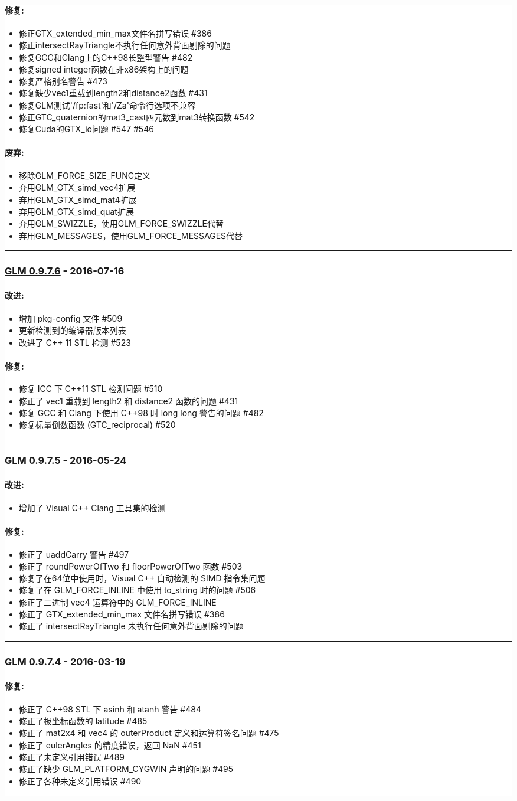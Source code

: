 #### 修复:
- 修正GTX_extended_min_max文件名拼写错误 #386
- 修正intersectRayTriangle不执行任何意外背面剔除的问题
- 修复GCC和Clang上的C++98长整型警告 #482
- 修复signed integer函数在非x86架构上的问题
- 修复严格别名警告 #473
- 修复缺少vec1重载到length2和distance2函数 #431
- 修复GLM测试'/fp:fast'和'/Za'命令行选项不兼容
- 修正GTC_quaternion的mat3_cast四元数到mat3转换函数 #542
- 修复Cuda的GTX_io问题 #547 #546

#### 废弃:
- 移除GLM_FORCE_SIZE_FUNC定义
- 弃用GLM_GTX_simd_vec4扩展
- 弃用GLM_GTX_simd_mat4扩展
- 弃用GLM_GTX_simd_quat扩展
- 弃用GLM_SWIZZLE，使用GLM_FORCE_SWIZZLE代替
- 弃用GLM_MESSAGES，使用GLM_FORCE_MESSAGES代替

---
### [GLM 0.9.7.6](https://github.com/g-truc/glm/releases/tag/0.9.7.6) - 2016-07-16
#### 改进:
- 增加 pkg-config 文件 #509
- 更新检测到的编译器版本列表
- 改进了 C++ 11 STL 检测 #523

#### 修复:
- 修复 ICC 下 C++11 STL 检测问题 #510
- 修正了 vec1 重载到 length2 和 distance2 函数的问题 #431
- 修复 GCC 和 Clang 下使用 C++98 时 long long 警告的问题 #482
- 修复标量倒数函数 (GTC_reciprocal) #520

---
### [GLM 0.9.7.5](https://github.com/g-truc/glm/releases/tag/0.9.7.5) - 2016-05-24
#### 改进:
- 增加了 Visual C++ Clang 工具集的检测

#### 修复:
- 修正了 uaddCarry 警告 #497
- 修正了 roundPowerOfTwo 和 floorPowerOfTwo 函数 #503
- 修复了在64位中使用时，Visual C++ 自动检测的 SIMD 指令集问题
- 修复了在 GLM_FORCE_INLINE 中使用 to_string 时的问题 #506
- 修正了二进制 vec4 运算符中的 GLM_FORCE_INLINE
- 修正了 GTX_extended_min_max 文件名拼写错误 #386
- 修正了 intersectRayTriangle 未执行任何意外背面剔除的问题


---
### [GLM 0.9.7.4](https://github.com/g-truc/glm/releases/tag/0.9.7.4) - 2016-03-19
#### 修复:
- 修正了 C++98 STL 下 asinh 和 atanh 警告 #484
- 修正了极坐标函数的 latitude #485
- 修正了 mat2x4 和 vec4 的 outerProduct 定义和运算符签名问题 #475
- 修正了 eulerAngles 的精度错误，返回 NaN #451
- 修正了未定义引用错误 #489
- 修正了缺少 GLM_PLATFORM_CYGWIN 声明的问题 #495
- 修正了各种未定义引用错误 #490

---